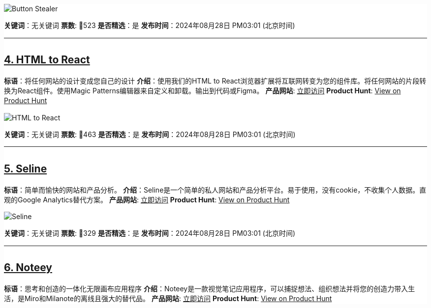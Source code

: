 ![Button Stealer](https://ph-files.imgix.net/dc7dbb3b-4dc7-41fe-9d2a-7c4271b8e6ff.jpeg?auto=format&fit=crop&frame=1&h=512&w=1024)

**关键词**：无关键词
**票数**: 🔺523
**是否精选**：是
**发布时间**：2024年08月28日 PM03:01 (北京时间)

---

## [4. HTML to React](https://www.producthunt.com/posts/html-to-react-3?utm_campaign=producthunt-api&utm_medium=api-v2&utm_source=Application%3A+first-blog+%28ID%3A+133302%29)
**标语**：将任何网站的设计变成您自己的设计
**介绍**：使用我们的HTML to React浏览器扩展将互联网转变为您的组件库。将任何网站的片段转换为React组件。使用Magic Patterns编辑器来自定义和卸载。输出到代码或Figma。
**产品网站**: [立即访问](https://www.producthunt.com/r/LU4JMSDY3XBRXQ?utm_campaign=producthunt-api&utm_medium=api-v2&utm_source=Application%3A+first-blog+%28ID%3A+133302%29)
**Product Hunt**: [View on Product Hunt](https://www.producthunt.com/posts/html-to-react-3?utm_campaign=producthunt-api&utm_medium=api-v2&utm_source=Application%3A+first-blog+%28ID%3A+133302%29)

![HTML to React](https://ph-files.imgix.net/95e1e699-6ca8-44d4-8647-c64344e10845.png?auto=format&fit=crop&frame=1&h=512&w=1024)

**关键词**：无关键词
**票数**: 🔺463
**是否精选**：是
**发布时间**：2024年08月28日 PM03:01 (北京时间)

---

## [5. Seline](https://www.producthunt.com/posts/seline?utm_campaign=producthunt-api&utm_medium=api-v2&utm_source=Application%3A+first-blog+%28ID%3A+133302%29)
**标语**：简单而愉快的网站和产品分析。
**介绍**：Seline是一个简单的私人网站和产品分析平台。易于使用，没有cookie，不收集个人数据。直观的Google Analytics替代方案。
**产品网站**: [立即访问](https://www.producthunt.com/r/3KKNENTWM7SHZV?utm_campaign=producthunt-api&utm_medium=api-v2&utm_source=Application%3A+first-blog+%28ID%3A+133302%29)
**Product Hunt**: [View on Product Hunt](https://www.producthunt.com/posts/seline?utm_campaign=producthunt-api&utm_medium=api-v2&utm_source=Application%3A+first-blog+%28ID%3A+133302%29)

![Seline](https://ph-files.imgix.net/6a3278c5-5088-4347-b6b4-17eaca69ebf6.png?auto=format&fit=crop&frame=1&h=512&w=1024)

**关键词**：无关键词
**票数**: 🔺329
**是否精选**：是
**发布时间**：2024年08月28日 PM03:01 (北京时间)

---

## [6. Noteey](https://www.producthunt.com/posts/noteey?utm_campaign=producthunt-api&utm_medium=api-v2&utm_source=Application%3A+first-blog+%28ID%3A+133302%29)
**标语**：思考和创造的一体化无限画布应用程序
**介绍**：Noteey是一款视觉笔记应用程序，可以捕捉想法、组织想法并将您的创造力带入生活，是Miro和Milanote的离线且强大的替代品。
**产品网站**: [立即访问](https://www.producthunt.com/r/BCKJXOBRC2KQGQ?utm_campaign=producthunt-api&utm_medium=api-v2&utm_source=Application%3A+first-blog+%28ID%3A+133302%29)
**Product Hunt**: [View on Product Hunt](https://www.producthunt.com/posts/noteey?utm_campaign=producthunt-api&utm_medium=api-v2&utm_source=Application%3A+first-blog+%28ID%3A+133302%29)
